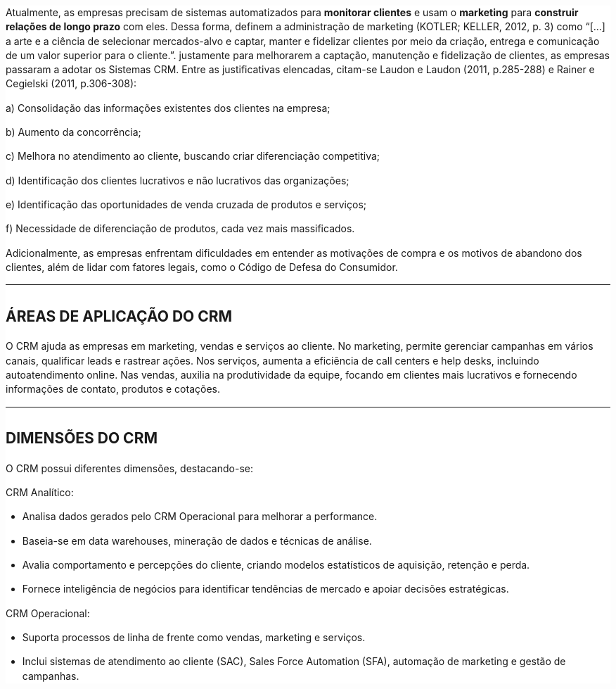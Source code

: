 Atualmente, as empresas precisam de sistemas automatizados para **monitorar clientes** e usam o **marketing** para **construir relações de longo prazo** com eles.
Dessa forma, definem a administração de marketing (KOTLER; KELLER, 2012, p. 3) como “[...] a arte e a ciência de selecionar mercados-alvo e captar, manter e fidelizar clientes por meio da criação, entrega e comunicação de um valor superior para o cliente.”. 
justamente para melhorarem a captação, manutenção e fidelização de clientes, as empresas passaram a adotar os Sistemas CRM. Entre as justificativas elencadas, citam-se Laudon e Laudon (2011, p.285-288) e Rainer e Cegielski  (2011, p.306-308):

a) Consolidação das informações existentes dos clientes na empresa;

b) Aumento da concorrência;

c) Melhora no atendimento ao cliente, buscando criar diferenciação competitiva;

d) Identificação dos clientes lucrativos e não lucrativos das organizações;

e) Identificação das oportunidades de venda cruzada de produtos e serviços;

f) Necessidade de diferenciação de produtos, cada vez mais massificados.

Adicionalmente, as empresas enfrentam dificuldades em entender as motivações de compra e os motivos de abandono dos clientes, além de lidar com fatores legais, como o Código de Defesa do Consumidor.

---

## ÁREAS DE APLICAÇÃO DO CRM

O CRM ajuda as empresas em marketing, vendas e serviços ao cliente. No marketing, permite gerenciar campanhas em vários canais, qualificar leads e rastrear ações. Nos serviços, aumenta a eficiência de call centers e help desks, incluindo autoatendimento online. Nas vendas, auxilia na produtividade da equipe, focando em clientes mais lucrativos e fornecendo informações de contato, produtos e cotações.

---

## DIMENSÕES DO CRM

O CRM possui diferentes dimensões, destacando-se:

CRM Analítico:

- Analisa dados gerados pelo CRM Operacional para melhorar a performance.

- Baseia-se em data warehouses, mineração de dados e técnicas de análise.

- Avalia comportamento e percepções do cliente, criando modelos estatísticos de aquisição, retenção e perda.

- Fornece inteligência de negócios para identificar tendências de mercado e apoiar decisões estratégicas.

CRM Operacional:

- Suporta processos de linha de frente como vendas, marketing e serviços.

- Inclui sistemas de atendimento ao cliente (SAC), Sales Force Automation (SFA), automação de marketing e gestão de campanhas.
